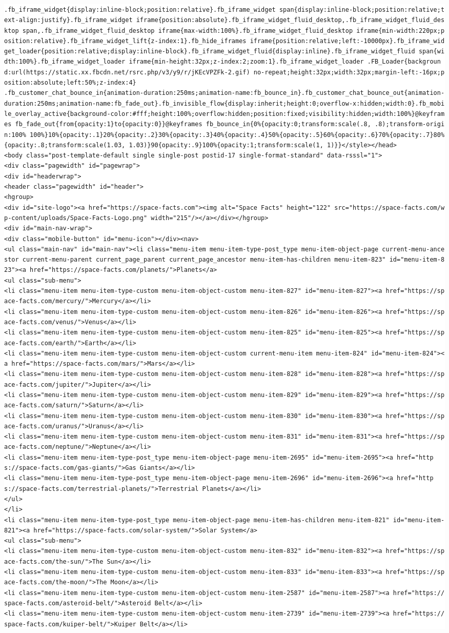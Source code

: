     .fb_iframe_widget{display:inline-block;position:relative}.fb_iframe_widget span{display:inline-block;position:relative;text-align:justify}.fb_iframe_widget iframe{position:absolute}.fb_iframe_widget_fluid_desktop,.fb_iframe_widget_fluid_desktop span,.fb_iframe_widget_fluid_desktop iframe{max-width:100%}.fb_iframe_widget_fluid_desktop iframe{min-width:220px;position:relative}.fb_iframe_widget_lift{z-index:1}.fb_hide_iframes iframe{position:relative;left:-10000px}.fb_iframe_widget_loader{position:relative;display:inline-block}.fb_iframe_widget_fluid{display:inline}.fb_iframe_widget_fluid span{width:100%}.fb_iframe_widget_loader iframe{min-height:32px;z-index:2;zoom:1}.fb_iframe_widget_loader .FB_Loader{background:url(https://static.xx.fbcdn.net/rsrc.php/v3/y9/r/jKEcVPZFk-2.gif) no-repeat;height:32px;width:32px;margin-left:-16px;position:absolute;left:50%;z-index:4}
    .fb_customer_chat_bounce_in{animation-duration:250ms;animation-name:fb_bounce_in}.fb_customer_chat_bounce_out{animation-duration:250ms;animation-name:fb_fade_out}.fb_invisible_flow{display:inherit;height:0;overflow-x:hidden;width:0}.fb_mobile_overlay_active{background-color:#fff;height:100%;overflow:hidden;position:fixed;visibility:hidden;width:100%}@keyframes fb_fade_out{from{opacity:1}to{opacity:0}}@keyframes fb_bounce_in{0%{opacity:0;transform:scale(.8, .8);transform-origin:100% 100%}10%{opacity:.1}20%{opacity:.2}30%{opacity:.3}40%{opacity:.4}50%{opacity:.5}60%{opacity:.6}70%{opacity:.7}80%{opacity:.8;transform:scale(1.03, 1.03)}90{opacity:.9}100%{opacity:1;transform:scale(1, 1)}}</style></head>
    <body class="post-template-default single single-post postid-17 single-format-standard" data-rsssl="1">
    <div class="pagewidth" id="pagewrap">
    <div id="headerwrap">
    <header class="pagewidth" id="header">
    <hgroup>
    <div id="site-logo"><a href="https://space-facts.com"><img alt="Space Facts" height="122" src="https://space-facts.com/wp-content/uploads/Space-Facts-Logo.png" width="215"/></a></div></hgroup>
    <div id="main-nav-wrap">
    <div class="mobile-button" id="menu-icon"></div><nav>
    <ul class="main-nav" id="main-nav"><li class="menu-item menu-item-type-post_type menu-item-object-page current-menu-ancestor current-menu-parent current_page_parent current_page_ancestor menu-item-has-children menu-item-823" id="menu-item-823"><a href="https://space-facts.com/planets/">Planets</a>
    <ul class="sub-menu">
    <li class="menu-item menu-item-type-custom menu-item-object-custom menu-item-827" id="menu-item-827"><a href="https://space-facts.com/mercury/">Mercury</a></li>
    <li class="menu-item menu-item-type-custom menu-item-object-custom menu-item-826" id="menu-item-826"><a href="https://space-facts.com/venus/">Venus</a></li>
    <li class="menu-item menu-item-type-custom menu-item-object-custom menu-item-825" id="menu-item-825"><a href="https://space-facts.com/earth/">Earth</a></li>
    <li class="menu-item menu-item-type-custom menu-item-object-custom current-menu-item menu-item-824" id="menu-item-824"><a href="https://space-facts.com/mars/">Mars</a></li>
    <li class="menu-item menu-item-type-custom menu-item-object-custom menu-item-828" id="menu-item-828"><a href="https://space-facts.com/jupiter/">Jupiter</a></li>
    <li class="menu-item menu-item-type-custom menu-item-object-custom menu-item-829" id="menu-item-829"><a href="https://space-facts.com/saturn/">Saturn</a></li>
    <li class="menu-item menu-item-type-custom menu-item-object-custom menu-item-830" id="menu-item-830"><a href="https://space-facts.com/uranus/">Uranus</a></li>
    <li class="menu-item menu-item-type-custom menu-item-object-custom menu-item-831" id="menu-item-831"><a href="https://space-facts.com/neptune/">Neptune</a></li>
    <li class="menu-item menu-item-type-post_type menu-item-object-page menu-item-2695" id="menu-item-2695"><a href="https://space-facts.com/gas-giants/">Gas Giants</a></li>
    <li class="menu-item menu-item-type-post_type menu-item-object-page menu-item-2696" id="menu-item-2696"><a href="https://space-facts.com/terrestrial-planets/">Terrestrial Planets</a></li>
    </ul>
    </li>
    <li class="menu-item menu-item-type-post_type menu-item-object-page menu-item-has-children menu-item-821" id="menu-item-821"><a href="https://space-facts.com/solar-system/">Solar System</a>
    <ul class="sub-menu">
    <li class="menu-item menu-item-type-custom menu-item-object-custom menu-item-832" id="menu-item-832"><a href="https://space-facts.com/the-sun/">The Sun</a></li>
    <li class="menu-item menu-item-type-custom menu-item-object-custom menu-item-833" id="menu-item-833"><a href="https://space-facts.com/the-moon/">The Moon</a></li>
    <li class="menu-item menu-item-type-custom menu-item-object-custom menu-item-2587" id="menu-item-2587"><a href="https://space-facts.com/asteroid-belt/">Asteroid Belt</a></li>
    <li class="menu-item menu-item-type-custom menu-item-object-custom menu-item-2739" id="menu-item-2739"><a href="https://space-facts.com/kuiper-belt/">Kuiper Belt</a></li>
